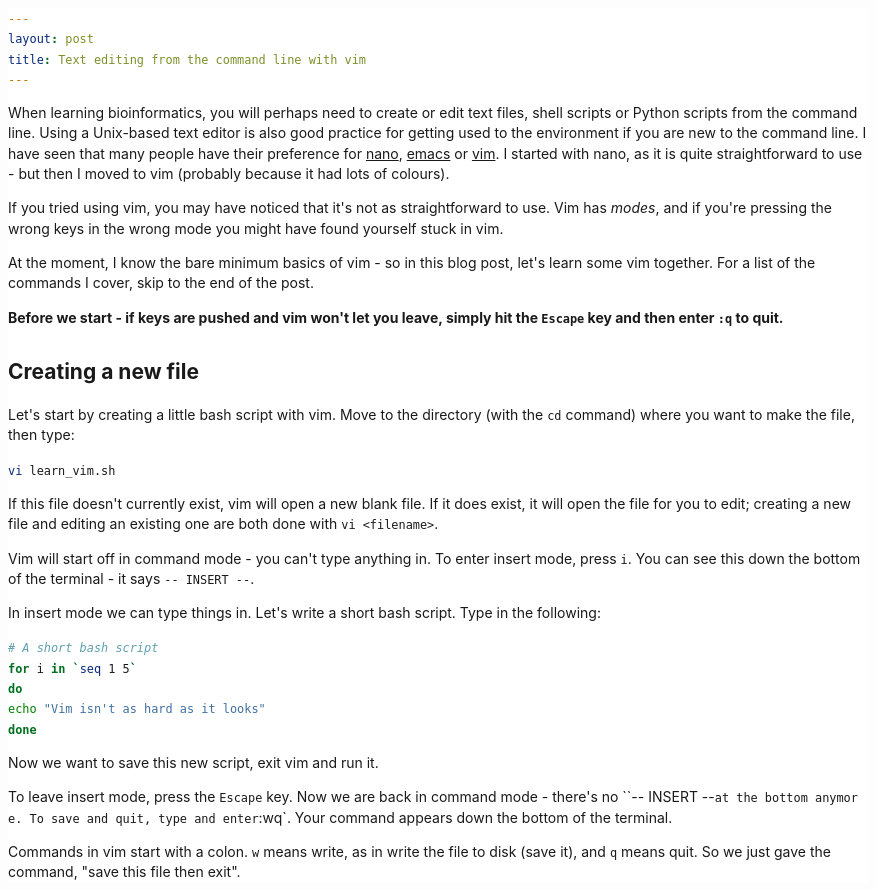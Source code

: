 ```yaml
---
layout: post
title: Text editing from the command line with vim
---
```


When learning bioinformatics, you will perhaps need to create or edit text files, shell scripts or Python scripts from the command line. Using a Unix-based text editor is also good practice for getting used to the environment if you are new to the command line. I have seen that many people have their preference for [nano](https://en.wikipedia.org/wiki/GNU_nano), [emacs](https://en.wikipedia.org/wiki/Emacs) or [vim](https://en.wikipedia.org/wiki/Vim_(text_editor)). I started with nano, as it is quite straightforward to use - but then I moved to vim (probably because it had lots of colours). 

If you tried using vim, you may have noticed that it's not as straightforward to use. Vim has *modes*, and if you're pressing the wrong keys in the wrong mode you might have found yourself stuck in vim.

At the moment, I know the bare minimum basics of vim - so in this blog post, let's learn some vim together. For a list of the commands I cover, skip to the end of the post.

**Before we start - if keys are pushed and vim won't let you leave, simply hit the `Escape` key and then enter `:q` to quit.**

## Creating a new file

Let's start by creating a little bash script with vim. Move to the directory (with the `cd` command) where you want to make the file, then type:

```bash
vi learn_vim.sh
```

If this file doesn't currently exist, vim will open a new blank file. If it does exist, it will open the file for you to edit; creating a new file and editing an existing one are both done with `vi <filename>`.

Vim will start off in command mode - you can't type anything in. To enter insert mode, press `i`. You can see this down the bottom of the terminal - it says `-- INSERT --`.

In insert mode we can type things in. Let's write a short bash script. Type in the following:

```bash
# A short bash script
for i in `seq 1 5`
do
echo "Vim isn't as hard as it looks"
done
```

Now we want to save this new script, exit vim and run it. 

To leave insert mode, press the `Escape` key. Now we are back in command mode - there's no ``-- INSERT --` at the bottom anymore. To save and quit, type and enter `:wq`. Your command appears down the bottom of the terminal.

Commands in vim start with a colon. `w` means write, as in write the file to disk (save it), and `q` means quit. So we just gave the command, "save this file then exit".
